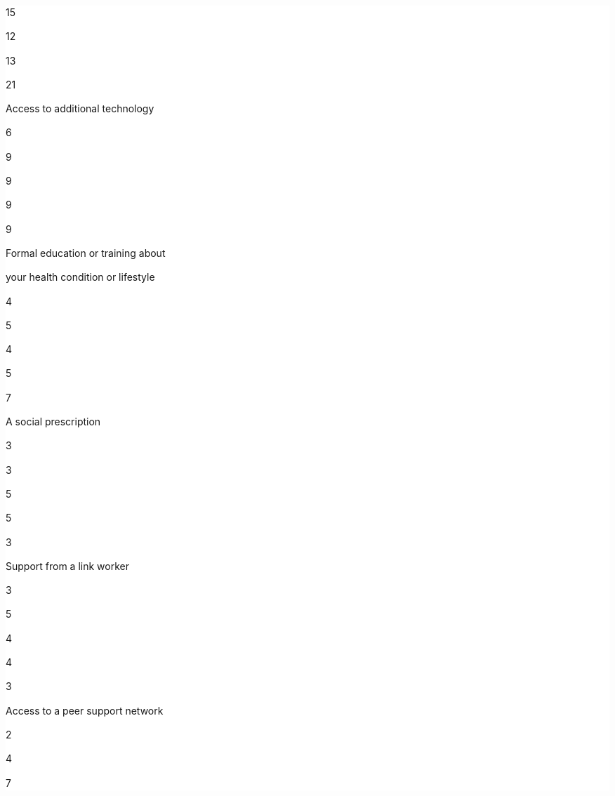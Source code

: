 15

12

13

21

Access to additional technology

6

9

9

9

9

Formal education or training about 

your health condition or lifestyle

4

5

4

5

7

A social prescription

3

3

5

5

3

Support from a link worker

3

5

4

4

3

Access to a peer support network

2

4

7
